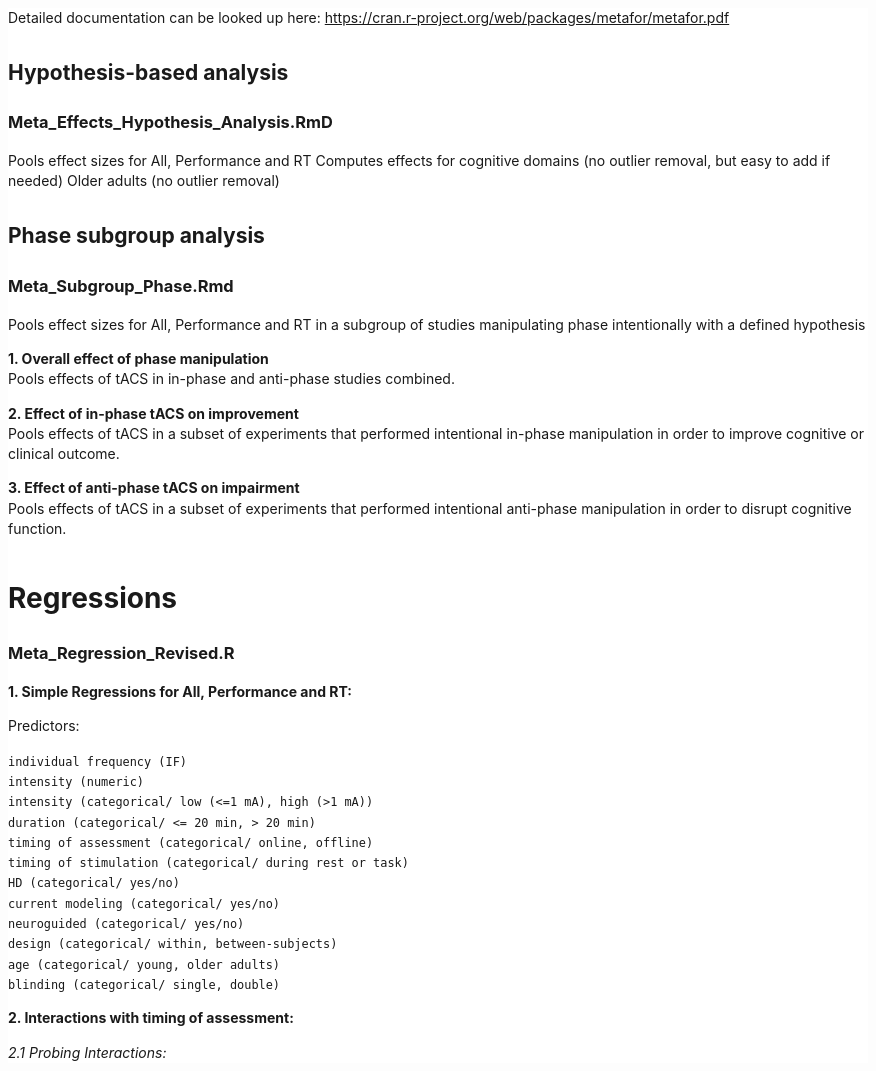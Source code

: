 Detailed documentation can be looked up here: https://cran.r-project.org/web/packages/metafor/metafor.pdf

## Hypothesis-based analysis

### Meta_Effects_Hypothesis_Analysis.RmD

Pools effect sizes for All, Performance and RT
Computes effects for cognitive domains (no outlier removal, but easy to add if needed)
Older adults (no outlier removal)

## Phase subgroup analysis 
### Meta_Subgroup_Phase.Rmd
Pools effect sizes for All, Performance and RT in a subgroup of studies manipulating phase intentionally with a defined hypothesis

**1. Overall effect of phase manipulation**  
Pools effects of tACS in in-phase and anti-phase studies combined.

**2. Effect of in-phase tACS on improvement**  
Pools effects of tACS in a subset of experiments that performed intentional in-phase manipulation in order to improve cognitive or clinical outcome.

**3. Effect of anti-phase tACS on impairment**  
Pools effects of tACS in a subset of experiments that performed intentional anti-phase manipulation in order to disrupt cognitive function. 

# Regressions

### Meta_Regression_Revised.R

**1. Simple Regressions for All, Performance and RT:**

Predictors:

	individual frequency (IF)
	intensity (numeric)
	intensity (categorical/ low (<=1 mA), high (>1 mA))
	duration (categorical/ <= 20 min, > 20 min)
	timing of assessment (categorical/ online, offline)
	timing of stimulation (categorical/ during rest or task)
	HD (categorical/ yes/no)
	current modeling (categorical/ yes/no)
	neuroguided (categorical/ yes/no)
	design (categorical/ within, between-subjects)
	age (categorical/ young, older adults)
	blinding (categorical/ single, double)

**2. Interactions with timing of assessment:**

*2.1 Probing Interactions:*  

